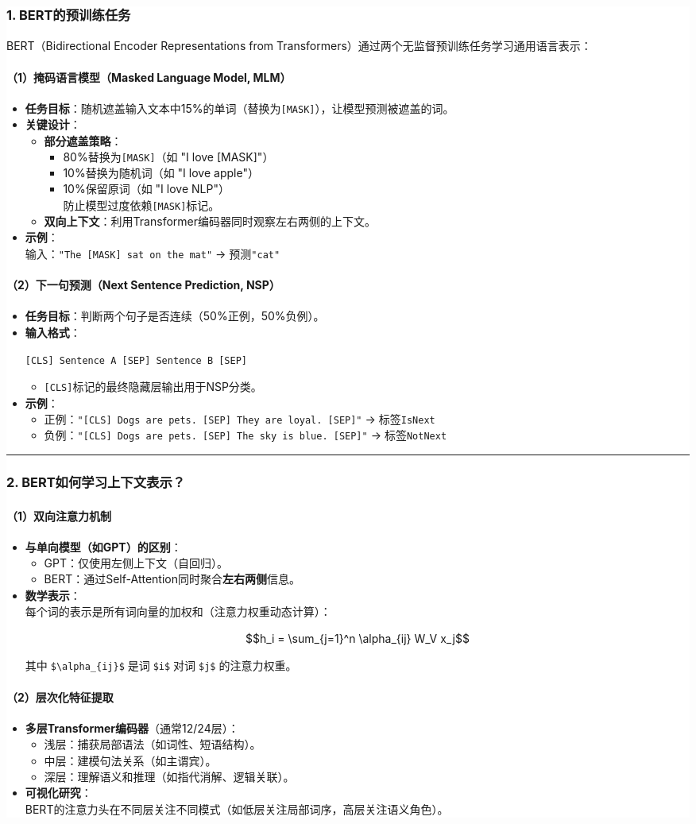 ### **1. BERT的预训练任务**

BERT（Bidirectional Encoder Representations from Transformers）通过两个无监督预训练任务学习通用语言表示：

#### **（1）掩码语言模型（Masked Language Model, MLM）**

*   **任务目标**：随机遮盖输入文本中15%的单词（替换为`[MASK]`），让模型预测被遮盖的词。
*   **关键设计**：
    *   **部分遮盖策略**：
        *   80%替换为`[MASK]`（如 "I love \[MASK]"）
        *   10%替换为随机词（如 "I love apple"）
        *   10%保留原词（如 "I love NLP"）\
            防止模型过度依赖`[MASK]`标记。
    *   **双向上下文**：利用Transformer编码器同时观察左右两侧的上下文。
*   **示例**：\
    输入：`"The [MASK] sat on the mat"` → 预测`"cat"`

#### **（2）下一句预测（Next Sentence Prediction, NSP）**

*   **任务目标**：判断两个句子是否连续（50%正例，50%负例）。
*   **输入格式**：
    ```python
    [CLS] Sentence A [SEP] Sentence B [SEP]
    ```
    *   `[CLS]`标记的最终隐藏层输出用于NSP分类。
*   **示例**：
    *   正例：`"[CLS] Dogs are pets. [SEP] They are loyal. [SEP]"` → 标签`IsNext`
    *   负例：`"[CLS] Dogs are pets. [SEP] The sky is blue. [SEP]"` → 标签`NotNext`

***

### **2. BERT如何学习上下文表示？**

#### **（1）双向注意力机制**

*   **与单向模型（如GPT）的区别**：
    *   GPT：仅使用左侧上下文（自回归）。
    *   BERT：通过Self-Attention同时聚合**左右两侧**信息。
*   **数学表示**：\
    每个词的表示是所有词向量的加权和（注意力权重动态计算）：
    ```math
    h_i = \sum_{j=1}^n \alpha_{ij} W_V x_j
    ```
    其中 `$\alpha_{ij}$` 是词 `$i$` 对词 `$j$` 的注意力权重。

#### **（2）层次化特征提取**

*   **多层Transformer编码器**（通常12/24层）：
    *   浅层：捕获局部语法（如词性、短语结构）。
    *   中层：建模句法关系（如主谓宾）。
    *   深层：理解语义和推理（如指代消解、逻辑关联）。
*   **可视化研究**：\
    BERT的注意力头在不同层关注不同模式（如低层关注局部词序，高层关注语义角色）。
